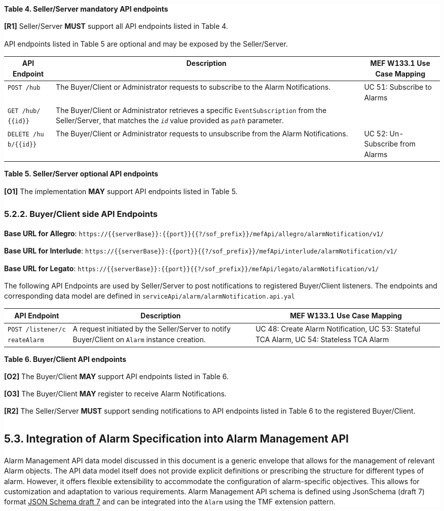 **Table 4. Seller/Server mandatory API endpoints**

**[R1]** Seller/Server **MUST** support all API endpoints listed in 
Table 4.

API endpoints listed in Table 5 are optional and may be exposed by the Seller/Server.

| API Endpoint           | Description                                                                                                                   | MEF W133.1 Use Case Mapping      |
| ---------------------- | ----------------------------------------------------------------------------------------------------------------------------- | -------------------------------- |
| `POST /hub`            | The Buyer/Client or Administrator requests to subscribe to the Alarm Notifications.                                           | UC 51: Subscribe to Alarms       |
| `GET /hub/{{id}}`      | The Buyer/Client or Administrator retrieves a specific `EventSubscription` from the Seller/Server, that matches the _`id`_ value provided as _`path`_ parameter.           |
| `DELETE /hub/{{id}}`   | The Buyer/Client or Administrator requests to unsubscribe from the Alarm Notifications.                                        | UC 52: Un-Subscribe from Alarms |

**Table 5. Seller/Server optional API endpoints**

**[O1]** The implementation **MAY** support API endpoints listed in Table 5. 

### 5.2.2. Buyer/Client side API Endpoints

**Base URL for Allegro**:
`https://{{serverBase}}:{{port}}{{?/sof_prefix}}/mefApi/allegro/alarmNotification/v1/`

**Base URL for Interlude**:
`https://{{serverBase}}:{{port}}{{?/sof_prefix}}/mefApi/interlude/alarmNotification/v1/`

**Base URL for Legato**:
`https://{{serverBase}}:{{port}}{{?/sof_prefix}}/mefApi/legato/alarmNotification/v1/`

The following API Endpoints are used by Seller/Server to post notifications to registered
Buyer/Client listeners. The endpoints and corresponding data model are defined in
`serviceApi/alarm/alarmNotification.api.yal`

| API Endpoint                    | Description                                                                                                       | MEF W133.1 Use Case Mapping         |
| --------------------------------| ------------------------------------------------------------------------------------------------------------------| ----------------------------------- |
| `POST /listener/createAlarm`    | A request initiated by the Seller/Server to notify Buyer/Client on `Alarm` instance creation.                     | UC 48: Create Alarm Notification, UC 53: Stateful TCA Alarm, UC 54: Stateless TCA Alarm    |

**Table 6. Buyer/Client API endpoints**

**[O2]** The Buyer/Client **MAY** support API endpoints listed in Table 6.

**[O3]** The Buyer/Client **MAY** register to receive Alarm Notifications.

**[R2]** The Seller/Server **MUST** support sending notifications to API 
endpoints listed in Table 6 to the registered Buyer/Client.

## 5.3. Integration of Alarm Specification into Alarm Management API

Alarm Management API data model discussed in this document is a generic envelope that 
allows for the management of relevant Alarm objects.
The API data model itself does not provide explicit definitions or prescribing the structure 
for different types of alarm. However, it offers flexible extensibility to 
accommodate the configuration of alarm-specific objectives. This allows for 
customization and adaptation to various requirements. Alarm Management API schema is defined 
using JsonSchema (draft 7) format [JSON Schema draft 7](#8-references) and can 
be integrated into the `Alarm` using the TMF extension pattern.
